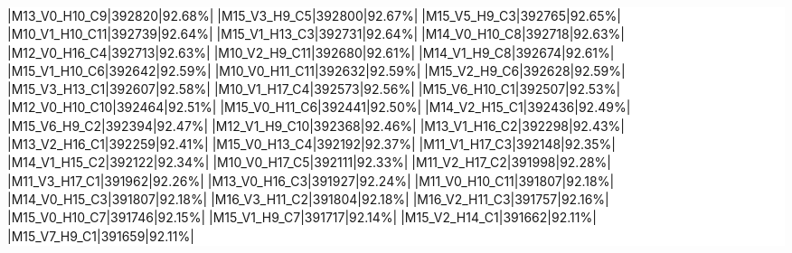 |M13_V0_H10_C9|392820|92.68%|
|M15_V3_H9_C5|392800|92.67%|
|M15_V5_H9_C3|392765|92.65%|
|M10_V1_H10_C11|392739|92.64%|
|M15_V1_H13_C3|392731|92.64%|
|M14_V0_H10_C8|392718|92.63%|
|M12_V0_H16_C4|392713|92.63%|
|M10_V2_H9_C11|392680|92.61%|
|M14_V1_H9_C8|392674|92.61%|
|M15_V1_H10_C6|392642|92.59%|
|M10_V0_H11_C11|392632|92.59%|
|M15_V2_H9_C6|392628|92.59%|
|M15_V3_H13_C1|392607|92.58%|
|M10_V1_H17_C4|392573|92.56%|
|M15_V6_H10_C1|392507|92.53%|
|M12_V0_H10_C10|392464|92.51%|
|M15_V0_H11_C6|392441|92.50%|
|M14_V2_H15_C1|392436|92.49%|
|M15_V6_H9_C2|392394|92.47%|
|M12_V1_H9_C10|392368|92.46%|
|M13_V1_H16_C2|392298|92.43%|
|M13_V2_H16_C1|392259|92.41%|
|M15_V0_H13_C4|392192|92.37%|
|M11_V1_H17_C3|392148|92.35%|
|M14_V1_H15_C2|392122|92.34%|
|M10_V0_H17_C5|392111|92.33%|
|M11_V2_H17_C2|391998|92.28%|
|M11_V3_H17_C1|391962|92.26%|
|M13_V0_H16_C3|391927|92.24%|
|M11_V0_H10_C11|391807|92.18%|
|M14_V0_H15_C3|391807|92.18%|
|M16_V3_H11_C2|391804|92.18%|
|M16_V2_H11_C3|391757|92.16%|
|M15_V0_H10_C7|391746|92.15%|
|M15_V1_H9_C7|391717|92.14%|
|M15_V2_H14_C1|391662|92.11%|
|M15_V7_H9_C1|391659|92.11%|